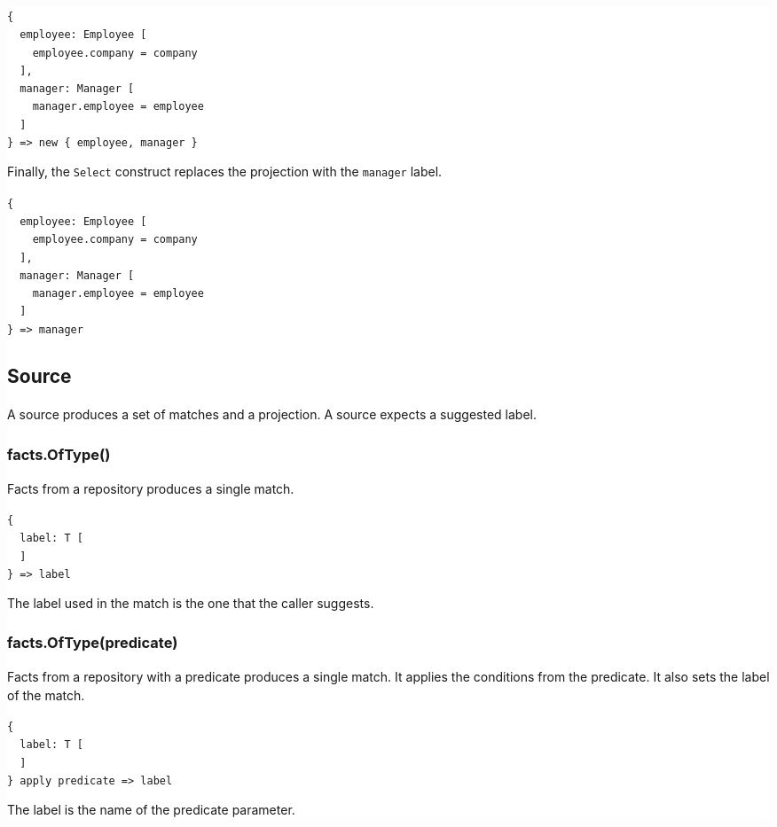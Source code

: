 ```
{
  employee: Employee [
    employee.company = company
  ],
  manager: Manager [
    manager.employee = employee
  ]
} => new { employee, manager }
```

Finally, the `Select` construct replaces the projection with the `manager` label.

```
{
  employee: Employee [
    employee.company = company
  ],
  manager: Manager [
    manager.employee = employee
  ]
} => manager
```

## Source

A source produces a set of matches and a projection.
A source expects a suggested label.

### facts.OfType<T>()

Facts from a repository produces a single match.

```
{
  label: T [
  ]
} => label
```

The label used in the match is the one that the caller suggests.

### facts.OfType<T>(predicate)

Facts from a repository with a predicate produces a single match.
It applies the conditions from the predicate.
It also sets the label of the match.

```
{
  label: T [
  ]
} apply predicate => label
```

The label is the name of the predicate parameter.
